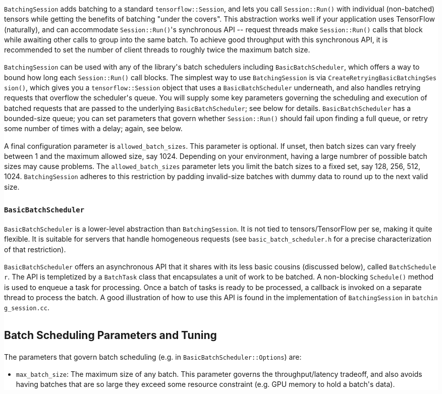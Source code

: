`BatchingSession` adds batching to a standard `tensorflow::Session`, and lets
you call `Session::Run()` with individual (non-batched) tensors while getting
the benefits of batching "under the covers". This abstraction works well if your
application uses TensorFlow (naturally), and can accommodate `Session::Run()`'s
synchronous API -- request threads make `Session::Run()` calls that block while
awaiting other calls to group into the same batch. To achieve good throughput
with this synchronous API, it is recommended to set the number of client threads
to roughly twice the maximum batch size.

`BatchingSession` can be used with any of the library's batch schedulers
including `BasicBatchScheduler`, which offers a way to bound how long each
`Session::Run()` call blocks. The simplest way to use `BatchingSession` is via
`CreateRetryingBasicBatchingSession()`, which gives you a `tensorflow::Session`
object that uses a `BasicBatchScheduler` underneath, and also handles retrying
requests that overflow the scheduler's queue. You will supply some key
parameters governing the scheduling and execution of batched requests that are
passed to the underlying `BasicBatchScheduler`; see below for details.
`BasicBatchScheduler` has a bounded-size queue; you can set parameters that
govern whether `Session::Run()` should fail upon finding a full queue, or retry
some number of times with a delay; again, see below.

A final configuration parameter is `allowed_batch_sizes`. This parameter is
optional. If unset, then batch sizes can vary freely between 1 and the maximum
allowed size, say 1024. Depending on your environment, having a large numbrer
of possible batch sizes may cause problems. The `allowed_batch_sizes` parameter
lets you limit the batch sizes to a fixed set, say 128, 256, 512, 1024.
`BatchingSession` adheres to this restriction by padding invalid-size batches
with dummy data to round up to the next valid size.

### `BasicBatchScheduler`

`BasicBatchScheduler` is a lower-level abstraction than `BatchingSession`. It
is not tied to tensors/TensorFlow per se, making it quite flexible. It is
suitable for servers that handle homogeneous requests (see
`basic_batch_scheduler.h` for a precise characterization of that restriction).

`BasicBatchScheduler` offers an asynchronous API that it shares with its less
basic cousins (discussed below), called `BatchScheduler`. The API is
templetized by a `BatchTask` class that encapsulates a unit of work to be
batched. A non-blocking `Schedule()` method is used to enqueue a task for
processing. Once a batch of tasks is ready to be processed, a callback is
invoked on a separate thread to process the batch. A good illustration of how
to use this API is found in the implementation of `BatchingSession` in
`batching_session.cc`.

## Batch Scheduling Parameters and Tuning

The parameters that govern batch scheduling (e.g. in
`BasicBatchScheduler::Options`) are:

* `max_batch_size`: The maximum size of any batch. This parameter governs the
throughput/latency tradeoff, and also avoids having batches that are so large
they exceed some resource constraint (e.g. GPU memory to hold a batch's data).
